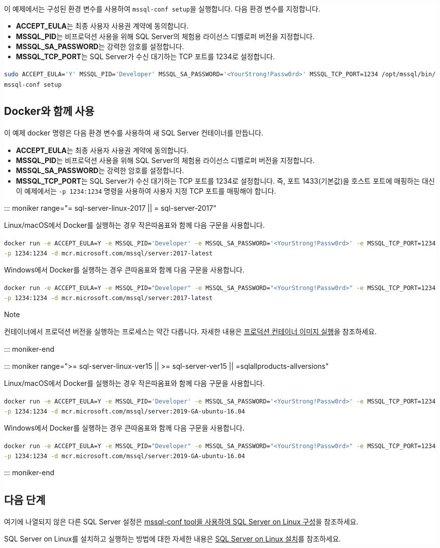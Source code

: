 이 예제에서는 구성된 환경 변수를 사용하여 `mssql-conf setup`을 실행합니다. 다음 환경 변수를 지정합니다.

- **ACCEPT_EULA**는 최종 사용자 사용권 계약에 동의합니다.
- **MSSQL_PID**는 비프로덕션 사용을 위해 SQL Server의 체험용 라이선스 디벨로퍼 버전을 지정합니다.
- **MSSQL_SA_PASSWORD**는 강력한 암호를 설정합니다.
- **MSSQL_TCP_PORT**는 SQL Server가 수신 대기하는 TCP 포트를 1234로 설정합니다.

```bash
sudo ACCEPT_EULA='Y' MSSQL_PID='Developer' MSSQL_SA_PASSWORD='<YourStrong!Passw0rd>' MSSQL_TCP_PORT=1234 /opt/mssql/bin/mssql-conf setup
```

## <a name="use-with-docker"></a>Docker와 함께 사용

이 예제 docker 명령은 다음 환경 변수를 사용하여 새 SQL Server 컨테이너를 만듭니다.

- **ACCEPT_EULA**는 최종 사용자 사용권 계약에 동의합니다.
- **MSSQL_PID**는 비프로덕션 사용을 위해 SQL Server의 체험용 라이선스 디벨로퍼 버전을 지정합니다.
- **MSSQL_SA_PASSWORD**는 강력한 암호를 설정합니다.
- **MSSQL_TCP_PORT**는 SQL Server가 수신 대기하는 TCP 포트를 1234로 설정합니다. 즉, 포트 1433(기본값)을 호스트 포트에 매핑하는 대신 이 예제에서는 `-p 1234:1234` 명령을 사용하여 사용자 지정 TCP 포트를 매핑해야 합니다.


::: moniker range="= sql-server-linux-2017 || = sql-server-2017"

Linux/macOS에서 Docker를 실행하는 경우 작은따옴표와 함께 다음 구문을 사용합니다.

```bash
docker run -e ACCEPT_EULA=Y -e MSSQL_PID='Developer' -e MSSQL_SA_PASSWORD='<YourStrong!Passw0rd>' -e MSSQL_TCP_PORT=1234 -p 1234:1234 -d mcr.microsoft.com/mssql/server:2017-latest
```

Windows에서 Docker를 실행하는 경우 큰따옴표와 함께 다음 구문을 사용합니다.

```bash
docker run -e ACCEPT_EULA=Y -e MSSQL_PID="Developer" -e MSSQL_SA_PASSWORD="<YourStrong!Passw0rd>" -e MSSQL_TCP_PORT=1234 -p 1234:1234 -d mcr.microsoft.com/mssql/server:2017-latest
```

> [!NOTE]
> 컨테이너에서 프로덕션 버전을 실행하는 프로세스는 약간 다릅니다. 자세한 내용은 [프로덕션 컨테이너 이미지 실행](./sql-server-linux-docker-container-deployment.md#production)을 참조하세요.

::: moniker-end

::: moniker range=">= sql-server-linux-ver15 || >= sql-server-ver15 || =sqlallproducts-allversions"

Linux/macOS에서 Docker를 실행하는 경우 작은따옴표와 함께 다음 구문을 사용합니다.

```bash
docker run -e ACCEPT_EULA=Y -e MSSQL_PID='Developer' -e MSSQL_SA_PASSWORD='<YourStrong!Passw0rd>' -e MSSQL_TCP_PORT=1234 -p 1234:1234 -d mcr.microsoft.com/mssql/server:2019-GA-ubuntu-16.04
```

Windows에서 Docker를 실행하는 경우 큰따옴표와 함께 다음 구문을 사용합니다.

```bash
docker run -e ACCEPT_EULA=Y -e MSSQL_PID="Developer" -e MSSQL_SA_PASSWORD="<YourStrong!Passw0rd>" -e MSSQL_TCP_PORT=1234 -p 1234:1234 -d mcr.microsoft.com/mssql/server:2019-GA-ubuntu-16.04
```

::: moniker-end

## <a name="next-steps"></a>다음 단계

여기에 나열되지 않은 다른 SQL Server 설정은 [mssql-conf tool을 사용하여 SQL Server on Linux 구성](sql-server-linux-configure-mssql-conf.md)을 참조하세요.

SQL Server on Linux를 설치하고 실행하는 방법에 대한 자세한 내용은 [SQL Server on Linux 설치](sql-server-linux-setup.md)를 참조하세요.